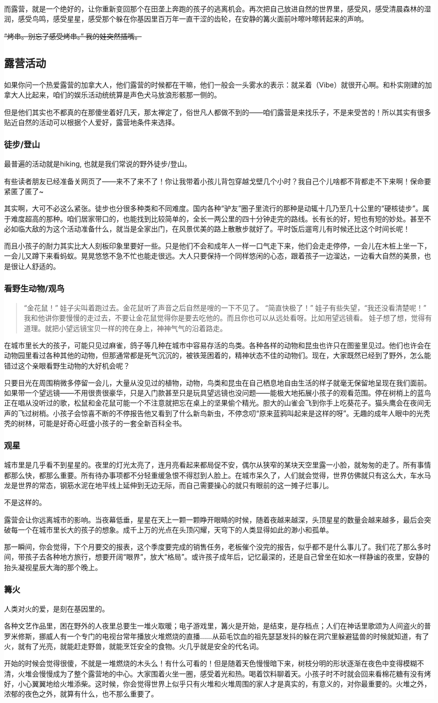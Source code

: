 而露营，就是一个绝好的，让你重新变回那个在田垄上奔跑的孩子的逃离机会。再次把自己放进自然的世界里，感受风，感受清晨森林的湿润，感受鸟鸣，感受星星，感受那个躲在你基因里百万年一直干涩的齿轮，在安静的篝火面前咔嚓咔嚓转起来的声响。

~~“烤串。别忘了感受烤串。” 我的娃突然插嘴。~~



## 露营活动

如果你问一个热爱露营的加拿大人，他们露营的时候都在干嘛，他们一般会一头雾水的表示：就呆着（Vibe）就很开心啊。和朴实刚建的加拿大人比起来，咱们的娱乐活动统统算是声色犬马放浪形骸那一侧的。

但是他们其实也不都真的在那傻坐着好几天，那太禅定了，俗世凡人都做不到的——咱们露营是来找乐子，不是来受苦的！所以其实有很多贴近自然的活动可以根据个人爱好，露营地条件来选择。

### 徒步/登山
最普遍的活动就是hiking,	 也就是我们常说的野外徒步/登山。

有些读者朋友已经准备关网页了——来不了来不了！你让我带着小孩儿背包穿越戈壁几个小时？我自己个儿啥都不背都走不下来啊！保命要紧匿了匿了~

其实啊，大可不必这么紧张。徒步也分很多种类和不同难度。国内各种“驴友”圈子里流行的那种是动辄十几乃至几十公里的“硬核徒步”。属于难度超高的那种。咱们居家带口的，也能找到比较简单的，全长一两公里的四十分钟走完的路线。长有长的好，短也有短的妙处。甚至不必如临大敌的为这个活动准备什么，就当是全家出门，在风景优美的路上散散步就好了。平时饭后遛弯儿有时候还比这个时间长呢！

而且小孩子的耐力其实比大人刻板印象里要好一些。只是他们不会和成年人一样一口气走下来，他们会走走停停，一会儿在木桩上坐一下，一会儿又蹲下来看蚂蚁。晃晃悠悠不急不忙也能走很远。大人只要保持一个同样悠闲的心态，跟着孩子一边溜达，一边看大自然的美景，也是很让人舒适的。

### 看野生动物/观鸟
>“金花鼠！” 娃子尖叫着跑过去。金花鼠听了声音之后自然是嗖的一下不见了。
“简直快极了！” 娃子有些失望，“我还没看清楚呢！”
我和他讲你要慢慢的走过去，不要让金花鼠觉得你是要去吃他的。而且你也可以从远处看呀。比如用望远镜看。
娃子想了想，觉得有道理。就把小望远镜宝贝一样的挎在身上，神神气气的沿着路走。

在城市里长大的孩子，可能只见过麻雀，鸽子等几种在城市中容易存活的鸟类。各种各样的动物和昆虫也许只在图鉴里见过。他们也许会在动物园里看过各种其他的动物，但那通常都是死气沉沉的，被铁笼困着的，精神状态不佳的动物们。现在，大家既然已经到了野外，怎么能错过这个亲眼看野生动物的大好机会呢？

只要目光在周围稍微多停留一会儿，大量从没见过的植物，动物，鸟类和昆虫在自己栖息地自由生活的样子就毫无保留地呈现在我们面前。如果带一个望远镜——不用很贵很豪华，只是入门款甚至只是玩具望远镜也没问题——能极大地拓展小孩子的观看范围。停在树梢上的蓝鸟正在唱从没听过的歌，松鼠和金花鼠可能一个不注意就把忘在桌上的坚果偷个精光。胆大的山雀会飞到你手上吃葵花子。猫头鹰会在夜间无声的飞过树梢。小孩子会惊喜不断的不停报告他又看到了什么新鸟新虫，不停念叨“原来蓝鸦叫起来是这样的呀”。无趣的成年人眼中的光秃秃的树林，可能是好奇心旺盛小孩子的一套全新百科全书。

### 观星
城市里是几乎看不到星星的。夜里的灯光太亮了，连月亮看起来都局促不安，偶尔从狭窄的某块天空里露一小脸，就匆匆的走了。所有事情都那么快，都那么重要。所有待办事项都不分轻重缓急恨不得怼到人脸上。在城市呆久了，人们就会觉得，世界仿佛就只有这么大，车水马龙是世界的常态，钢筋水泥在地平线上延伸到无边无际，而自己需要操心的就只有眼前的这一摊子烂事儿。

不是这样的。

露营会让你远离城市的影响。当夜幕低垂，星星在天上一颗一颗睁开眼睛的时候，随着夜越来越深，头顶星星的数量会越来越多，最后会突破每一个在城市里长大的孩子的想象。成千上万的光点在头顶闪耀，天穹下的人类显得如此的渺小和孤单。

那一瞬间，你会觉得，下个月要交的报表，这个季度要完成的销售任务，老板催个没完的报告，似乎都不是什么事儿了。我们花了那么多时间，带孩子去各种地方旅行，想要开阔“眼界”，放大“格局”。或许孩子成年后，记忆最深的，还是自己曾坐在如水一样静谧的夜里，安静的抬头凝视星辰大海的那个晚上。

### 篝火
人类对火的爱，是刻在基因里的。

各种文艺作品里，困在野外的人夜里总要生一堆火取暖；电子游戏里，篝火是开始，是结束，是存档点；人们在神话里歌颂为人间盗火的普罗米修斯，挪威人有一个专门的电视台常年播放火堆燃烧的直播……从茹毛饮血的祖先瑟瑟发抖的躲在洞穴里躲避猛兽的时候就知道，有了火，就有了光亮，就能赶走野兽，就能烹饪安全的食物。火几乎就是安全的代名词。

开始的时候会觉得很傻，不就是一堆燃烧的木头么！有什么可看的！但是随着天色慢慢暗下来，树枝分明的形状逐渐在夜色中变得模糊不清，火堆会慢慢成为了整个露营地的中心。大家围着火坐一圈，感受着光和热。喝着饮料聊着天。小孩子时不时就会回来看棉花糖有没有烤好，小心翼翼地给火堆添柴。这时候，你会觉得世界上似乎只有火堆和火堆周围的家人才是真实的，有意义的，对你最重要的。火堆之外，浓郁的夜色之外，就算有什么，也不那么重要了。
